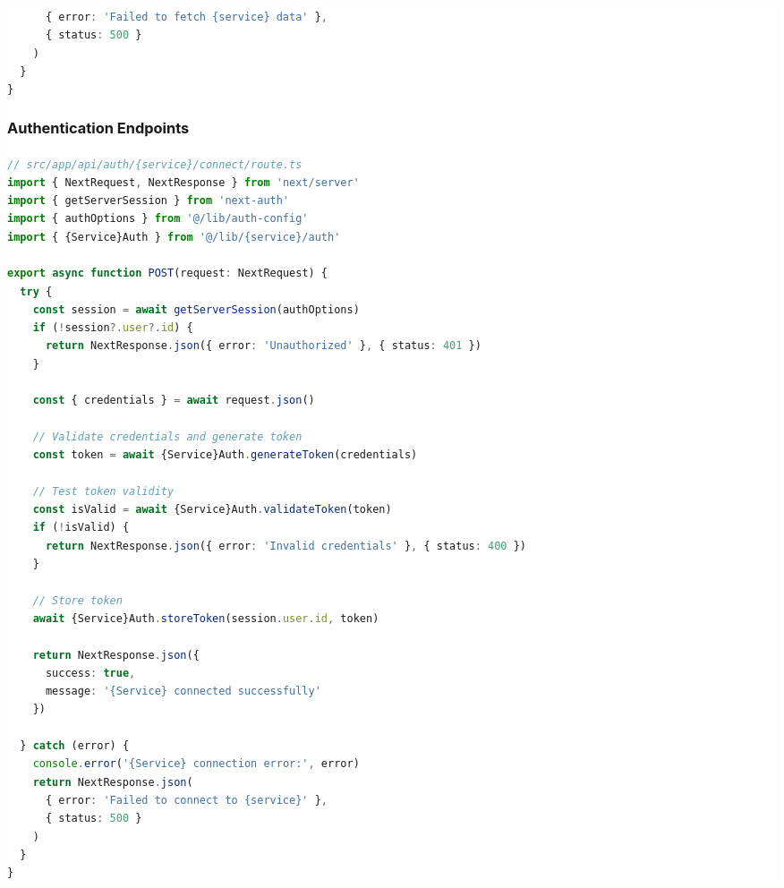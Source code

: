 ```typescript
      { error: 'Failed to fetch {service} data' },
      { status: 500 }
    )
  }
}
```

### Authentication Endpoints

```typescript
// src/app/api/auth/{service}/connect/route.ts
import { NextRequest, NextResponse } from 'next/server'
import { getServerSession } from 'next-auth'
import { authOptions } from '@/lib/auth-config'
import { {Service}Auth } from '@/lib/{service}/auth'

export async function POST(request: NextRequest) {
  try {
    const session = await getServerSession(authOptions)
    if (!session?.user?.id) {
      return NextResponse.json({ error: 'Unauthorized' }, { status: 401 })
    }

    const { credentials } = await request.json()

    // Validate credentials and generate token
    const token = await {Service}Auth.generateToken(credentials)
    
    // Test token validity
    const isValid = await {Service}Auth.validateToken(token)
    if (!isValid) {
      return NextResponse.json({ error: 'Invalid credentials' }, { status: 400 })
    }

    // Store token
    await {Service}Auth.storeToken(session.user.id, token)

    return NextResponse.json({
      success: true,
      message: '{Service} connected successfully'
    })

  } catch (error) {
    console.error('{Service} connection error:', error)
    return NextResponse.json(
      { error: 'Failed to connect to {service}' },
      { status: 500 }
    )
  }
}
```
